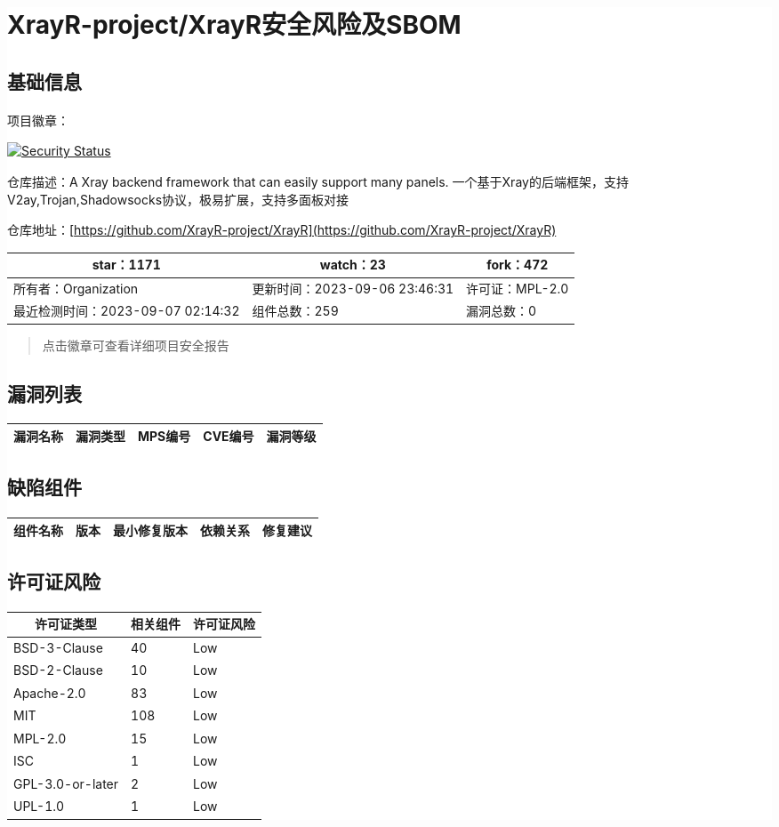 # XrayR-project/XrayR安全风险及SBOM

## 基础信息

项目徽章：

[![Security Status](https://www.murphysec.com/platform3/v31/badge/1699486187609784320.svg)](https://www.murphysec.com/console/report/1699123794173280256/1699486187609784320)

仓库描述：A Xray backend framework that can easily support many panels. 一个基于Xray的后端框架，支持V2ay,Trojan,Shadowsocks协议，极易扩展，支持多面板对接

仓库地址：[https://github.com/XrayR-project/XrayR](https://github.com/XrayR-project/XrayR)

| star：1171 | watch：23 | fork：472 |
| ----------- | -------------- | ------------ |
| 所有者：Organization | 更新时间：2023-09-06 23:46:31 | 许可证：MPL-2.0 |
| 最近检测时间：2023-09-07 02:14:32 | 组件总数：259 | 漏洞总数：0 |

> 点击徽章可查看详细项目安全报告



## 漏洞列表

| 漏洞名称 | 漏洞类型 | MPS编号 | CVE编号 | 漏洞等级 |
| ------- | ------ | ------- | ------ | ----- |





## 缺陷组件

| 组件名称 | 版本 | 最小修复版本 | 依赖关系 | 修复建议 |
| -------- | ---- | ------------ | -------- | -------- |





## 许可证风险

| 许可证类型 | 相关组件 | 许可证风险 |
| ---------- | -------- | ---------- |
|BSD-3-Clause|40|Low|
|BSD-2-Clause|10|Low|
|Apache-2.0|83|Low|
|MIT|108|Low|
|MPL-2.0|15|Low|
|ISC|1|Low|
|GPL-3.0-or-later|2|Low|
|UPL-1.0|1|Low|
